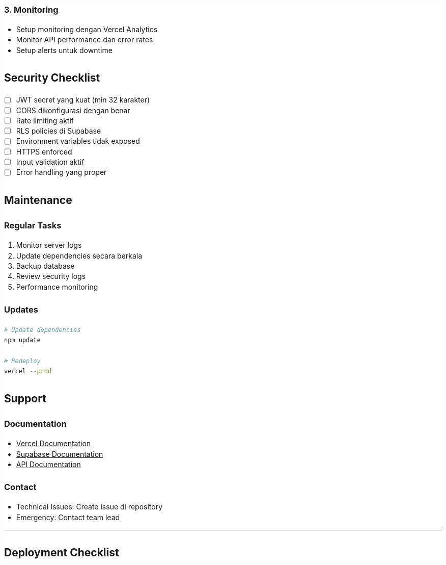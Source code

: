 ### 3. Monitoring
- Setup monitoring dengan Vercel Analytics
- Monitor API performance dan error rates
- Setup alerts untuk downtime

## Security Checklist

- [ ] JWT secret yang kuat (min 32 karakter)
- [ ] CORS dikonfigurasi dengan benar
- [ ] Rate limiting aktif
- [ ] RLS policies di Supabase
- [ ] Environment variables tidak exposed
- [ ] HTTPS enforced
- [ ] Input validation aktif
- [ ] Error handling yang proper

## Maintenance

### Regular Tasks
1. Monitor server logs
2. Update dependencies secara berkala
3. Backup database
4. Review security logs
5. Performance monitoring

### Updates
```bash
# Update dependencies
npm update

# Redeploy
vercel --prod
```

## Support

### Documentation
- [Vercel Documentation](https://vercel.com/docs)
- [Supabase Documentation](https://supabase.com/docs)
- [API Documentation](./API_DOCUMENTATION.md)

### Contact
- Technical Issues: Create issue di repository
- Emergency: Contact team lead

---

## Deployment Checklist
